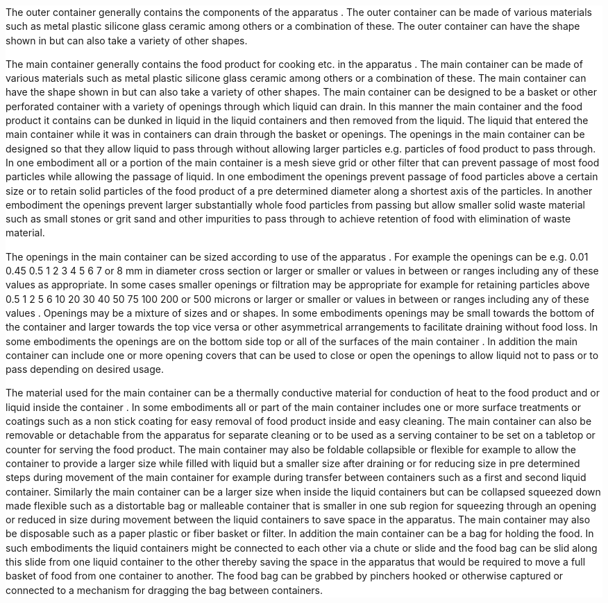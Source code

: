 
The outer container generally contains the components of the apparatus . The outer container can be made of various materials such as metal plastic silicone glass ceramic among others or a combination of these. The outer container can have the shape shown in but can also take a variety of other shapes.

The main container generally contains the food product for cooking etc. in the apparatus . The main container can be made of various materials such as metal plastic silicone glass ceramic among others or a combination of these. The main container can have the shape shown in but can also take a variety of other shapes. The main container can be designed to be a basket or other perforated container with a variety of openings through which liquid can drain. In this manner the main container and the food product it contains can be dunked in liquid in the liquid containers and then removed from the liquid. The liquid that entered the main container while it was in containers can drain through the basket or openings. The openings in the main container can be designed so that they allow liquid to pass through without allowing larger particles e.g. particles of food product to pass through. In one embodiment all or a portion of the main container is a mesh sieve grid or other filter that can prevent passage of most food particles while allowing the passage of liquid. In one embodiment the openings prevent passage of food particles above a certain size or to retain solid particles of the food product of a pre determined diameter along a shortest axis of the particles. In another embodiment the openings prevent larger substantially whole food particles from passing but allow smaller solid waste material such as small stones or grit sand and other impurities to pass through to achieve retention of food with elimination of waste material.

The openings in the main container can be sized according to use of the apparatus . For example the openings can be e.g. 0.01 0.45 0.5 1 2 3 4 5 6 7 or 8 mm in diameter cross section or larger or smaller or values in between or ranges including any of these values as appropriate. In some cases smaller openings or filtration may be appropriate for example for retaining particles above 0.5 1 2 5 6 10 20 30 40 50 75 100 200 or 500 microns or larger or smaller or values in between or ranges including any of these values . Openings may be a mixture of sizes and or shapes. In some embodiments openings may be small towards the bottom of the container and larger towards the top vice versa or other asymmetrical arrangements to facilitate draining without food loss. In some embodiments the openings are on the bottom side top or all of the surfaces of the main container . In addition the main container can include one or more opening covers that can be used to close or open the openings to allow liquid not to pass or to pass depending on desired usage.

The material used for the main container can be a thermally conductive material for conduction of heat to the food product and or liquid inside the container . In some embodiments all or part of the main container includes one or more surface treatments or coatings such as a non stick coating for easy removal of food product inside and easy cleaning. The main container can also be removable or detachable from the apparatus for separate cleaning or to be used as a serving container to be set on a tabletop or counter for serving the food product. The main container may also be foldable collapsible or flexible for example to allow the container to provide a larger size while filled with liquid but a smaller size after draining or for reducing size in pre determined steps during movement of the main container for example during transfer between containers such as a first and second liquid container. Similarly the main container can be a larger size when inside the liquid containers but can be collapsed squeezed down made flexible such as a distortable bag or malleable container that is smaller in one sub region for squeezing through an opening or reduced in size during movement between the liquid containers to save space in the apparatus. The main container may also be disposable such as a paper plastic or fiber basket or filter. In addition the main container can be a bag for holding the food. In such embodiments the liquid containers might be connected to each other via a chute or slide and the food bag can be slid along this slide from one liquid container to the other thereby saving the space in the apparatus that would be required to move a full basket of food from one container to another. The food bag can be grabbed by pinchers hooked or otherwise captured or connected to a mechanism for dragging the bag between containers.
